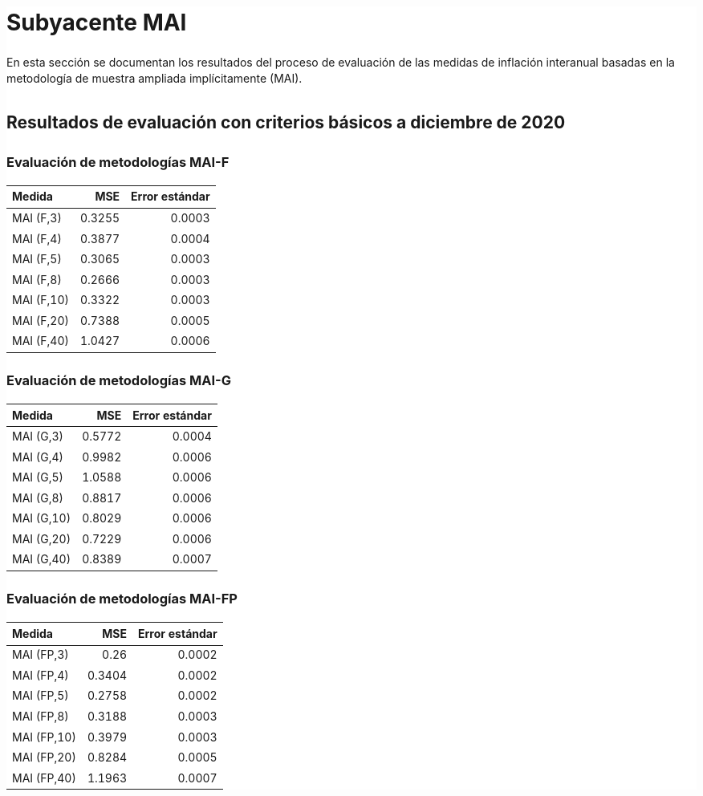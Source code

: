# Subyacente MAI 

En esta sección se documentan los resultados del proceso de evaluación de las medidas de inflación interanual basadas en la metodología de muestra ampliada implícitamente (MAI).

## Resultados de evaluación con criterios básicos a diciembre de 2020

### Evaluación de metodologías MAI-F

| Medida     |    MSE | Error estándar |
| :--------- | -----: | -------------: |
| MAI (F,3)  | 0.3255 |         0.0003 |
| MAI (F,4)  | 0.3877 |         0.0004 |
| MAI (F,5)  | 0.3065 |         0.0003 |
| MAI (F,8)  | 0.2666 |         0.0003 |
| MAI (F,10) | 0.3322 |         0.0003 |
| MAI (F,20) | 0.7388 |         0.0005 |
| MAI (F,40) | 1.0427 |         0.0006 |

### Evaluación de metodologías MAI-G

| Medida     |    MSE | Error estándar |
| :--------- | -----: | -------------: |
| MAI (G,3)  | 0.5772 |         0.0004 |
| MAI (G,4)  | 0.9982 |         0.0006 |
| MAI (G,5)  | 1.0588 |         0.0006 |
| MAI (G,8)  | 0.8817 |         0.0006 |
| MAI (G,10) | 0.8029 |         0.0006 |
| MAI (G,20) | 0.7229 |         0.0006 |
| MAI (G,40) | 0.8389 |         0.0007 |

### Evaluación de metodologías MAI-FP


| Medida      |    MSE | Error estándar |
| :---------- | -----: | -------------: |
| MAI (FP,3)  |   0.26 |         0.0002 |
| MAI (FP,4)  | 0.3404 |         0.0002 |
| MAI (FP,5)  | 0.2758 |         0.0002 |
| MAI (FP,8)  | 0.3188 |         0.0003 |
| MAI (FP,10) | 0.3979 |         0.0003 |
| MAI (FP,20) | 0.8284 |         0.0005 |
| MAI (FP,40) | 1.1963 |         0.0007 |
